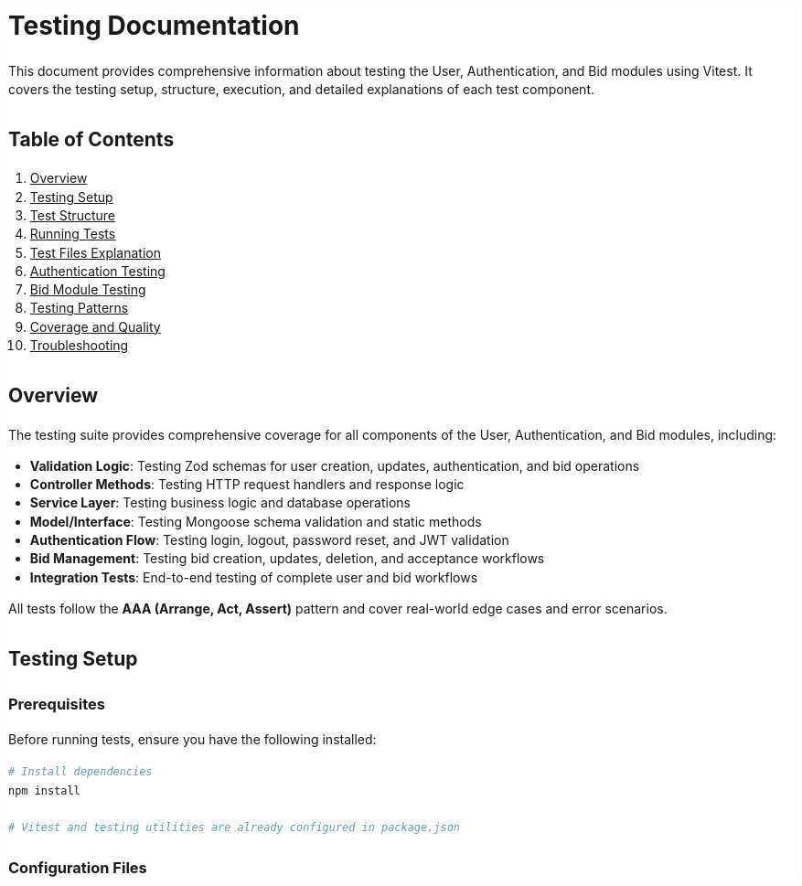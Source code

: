 # Testing Documentation

This document provides comprehensive information about testing the User, Authentication, and Bid modules using Vitest. It covers the testing setup, structure, execution, and detailed explanations of each test component.

## Table of Contents

1. [Overview](#overview)
2. [Testing Setup](#testing-setup)
3. [Test Structure](#test-structure)
4. [Running Tests](#running-tests)
5. [Test Files Explanation](#test-files-explanation)
6. [Authentication Testing](#authentication-testing)
7. [Bid Module Testing](#bid-module-testing)
8. [Testing Patterns](#testing-patterns)
9. [Coverage and Quality](#coverage-and-quality)
10. [Troubleshooting](#troubleshooting)

## Overview

The testing suite provides comprehensive coverage for all components of the User, Authentication, and Bid modules, including:

- **Validation Logic**: Testing Zod schemas for user creation, updates, authentication, and bid operations
- **Controller Methods**: Testing HTTP request handlers and response logic
- **Service Layer**: Testing business logic and database operations
- **Model/Interface**: Testing Mongoose schema validation and static methods
- **Authentication Flow**: Testing login, logout, password reset, and JWT validation
- **Bid Management**: Testing bid creation, updates, deletion, and acceptance workflows
- **Integration Tests**: End-to-end testing of complete user and bid workflows

All tests follow the **AAA (Arrange, Act, Assert)** pattern and cover real-world edge cases and error scenarios.

## Testing Setup

### Prerequisites

Before running tests, ensure you have the following installed:

```bash
# Install dependencies
npm install

# Vitest and testing utilities are already configured in package.json
```

### Configuration Files
